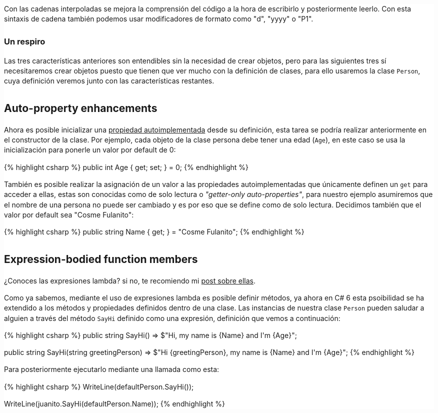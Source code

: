 Con las cadenas interpoladas se mejora la comprensión del código a la hora de escribirlo y posteriormente leerlo. Con esta sintaxis de cadena también podemos usar modificadores de formato como "d", "yyyy" o "P1".

### Un respiro  
Las tres características anteriores son entendibles sin la necesidad de crear objetos, pero para las siguientes tres sí necesitaremos crear objetos puesto que tienen que ver mucho con la definición de clases, para ello usaremos la clase `Person`, cuya definición veremos junto con las características restantes.  
  
## Auto-property enhancements  
 
Ahora es posible inicializar una <a rel="nofollow" target="_blank" href="https://msdn.microsoft.com/es-MX/library/bb384054.aspx?f=255&MSPPError=-2147217396">propiedad autoimplementada</a> desde su definición, esta tarea se podría realizar anteriormente en el constructor de la clase. Por ejemplo, cada objeto de la clase persona debe tener una edad (`Age`), en este caso se usa la inicialización para ponerle un valor por default de 0: 

{% highlight csharp %}
public int Age { get; set; } = 0;
{% endhighlight %} 

También es posible realizar la asignación de un valor a las propiedades autoimplementadas que únicamente definen un `get` para acceder a ellas, estas son conocidas como de solo lectura o *"getter-only auto-properties"*, para nuestro ejemplo asumiremos que el nombre de una persona no puede ser cambiado y es por eso que se define como de solo lectura. Decidimos también que el valor por default sea "Cosme Fulanito":  

{% highlight csharp %}
public string Name { get; } = "Cosme Fulanito";
{% endhighlight %}  

## Expression-bodied function members  
¿Conoces las expresiones lambda? si no, te recomiendo mi [post sobre ellas](/post/lambdas-en-c-sharp/).  

Como ya sabemos, mediante el uso de expresiones lambda es posible definir métodos, ya ahora en C# 6 esta psoibilidad se ha extendido a los métodos y propiedades definidos dentro de una clase. Las instancias de nuestra clase `Person` pueden saludar a alguien a través del método `SayHi` definido como una expresión, definición que vemos a continuación:  

{% highlight csharp %}
public string SayHi() => $"Hi, my name is {Name} and I'm {Age}";

public string SayHi(string greetingPerson) => $"Hi {greetingPerson}, my name is {Name} and I'm {Age}";
{% endhighlight %}  

Para posteriormente ejecutarlo mediante una llamada como esta:
  
{% highlight csharp %}
WriteLine(defaultPerson.SayHi());

WriteLine(juanito.SayHi(defaultPerson.Name));
{% endhighlight %}
